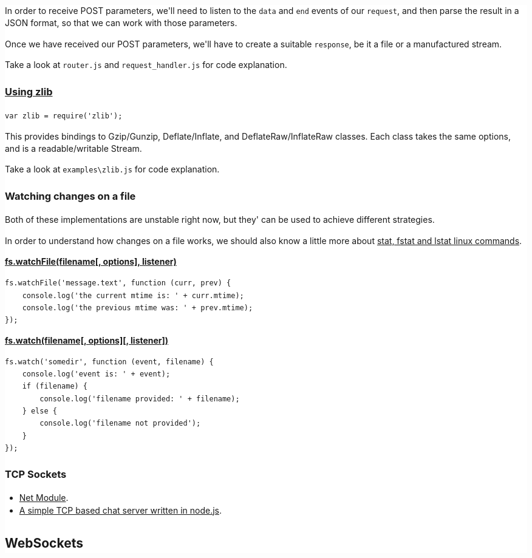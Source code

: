 In order to receive POST parameters, we'll need to listen to the `data`  and `end` events of our `request`, and then parse the result in a JSON format, so that we can work with those parameters.

Once we have received our POST parameters, we'll have to create a suitable `response`, be it a file or a manufactured stream.

Take a look at `router.js` and `request_handler.js` for code explanation.

### [Using zlib](https://nodejs.org/api/zlib.html)

```
var zlib = require('zlib');
```

This provides bindings to Gzip/Gunzip, Deflate/Inflate, and DeflateRaw/InflateRaw classes. Each class takes the same options, and is a readable/writable Stream.

Take a look at `examples\zlib.js` for code explanation.

### Watching changes on a file

Both of these implementations are unstable right now, but they' can be used to achieve different strategies.

In order to understand how changes on a file works, we should also know a little more about [stat, fstat and lstat linux commands](http://linux.die.net/man/2/fstat).

__[fs.watchFile(filename[, options], listener)](https://nodejs.org/api/fs.html#fs_fs_watchfile_filename_options_listener)__

```
fs.watchFile('message.text', function (curr, prev) {
    console.log('the current mtime is: ' + curr.mtime);
    console.log('the previous mtime was: ' + prev.mtime);
});
```

__[fs.watch(filename[, options][, listener])](https://nodejs.org/api/fs.html#fs_fs_watch_filename_options_listener)__

```
fs.watch('somedir', function (event, filename) {
    console.log('event is: ' + event);
    if (filename) {
        console.log('filename provided: ' + filename);
    } else {
        console.log('filename not provided');
    }
});
```

### TCP Sockets

* [Net Module](https://nodejs.org/api/net.html).
* [A simple TCP based chat server written in node.js](https://gist.github.com/creationix/707146).

## WebSockets
